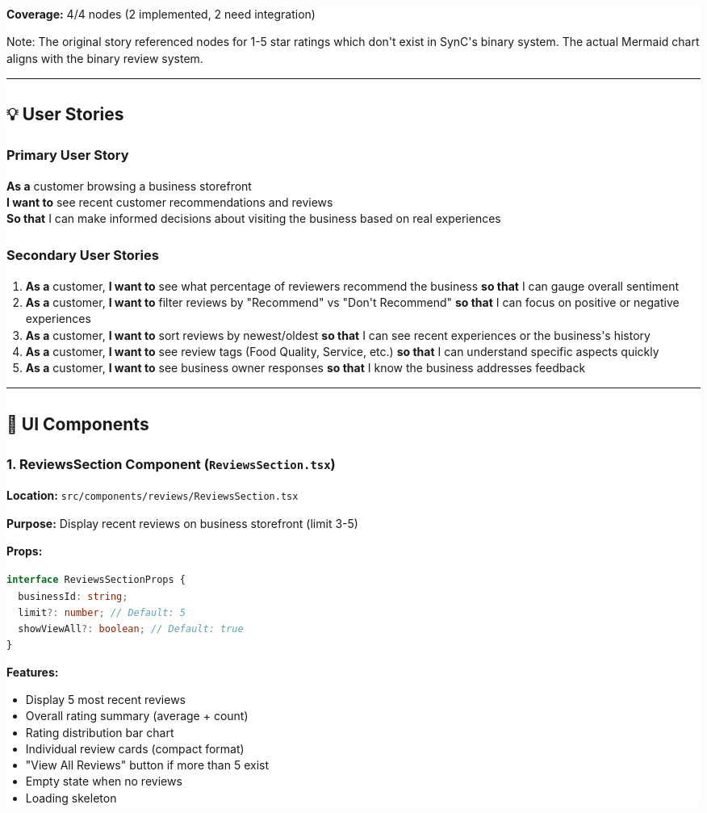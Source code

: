 **Coverage:** 4/4 nodes (2 implemented, 2 need integration)

Note: The original story referenced nodes for 1-5 star ratings which don't exist in SynC's binary system. The actual Mermaid chart aligns with the binary review system.

---

## 💡 User Stories

### Primary User Story
**As a** customer browsing a business storefront  
**I want to** see recent customer recommendations and reviews  
**So that** I can make informed decisions about visiting the business based on real experiences

### Secondary User Stories
1. **As a** customer, **I want to** see what percentage of reviewers recommend the business **so that** I can gauge overall sentiment
2. **As a** customer, **I want to** filter reviews by "Recommend" vs "Don't Recommend" **so that** I can focus on positive or negative experiences
3. **As a** customer, **I want to** sort reviews by newest/oldest **so that** I can see recent experiences or the business's history
4. **As a** customer, **I want to** see review tags (Food Quality, Service, etc.) **so that** I can understand specific aspects quickly
5. **As a** customer, **I want to** see business owner responses **so that** I know the business addresses feedback

---

## 🎨 UI Components

### 1. ReviewsSection Component (`ReviewsSection.tsx`)

**Location:** `src/components/reviews/ReviewsSection.tsx`

**Purpose:** Display recent reviews on business storefront (limit 3-5)

**Props:**
```typescript
interface ReviewsSectionProps {
  businessId: string;
  limit?: number; // Default: 5
  showViewAll?: boolean; // Default: true
}
```

**Features:**
- Display 5 most recent reviews
- Overall rating summary (average + count)
- Rating distribution bar chart
- Individual review cards (compact format)
- "View All Reviews" button if more than 5 exist
- Empty state when no reviews
- Loading skeleton
